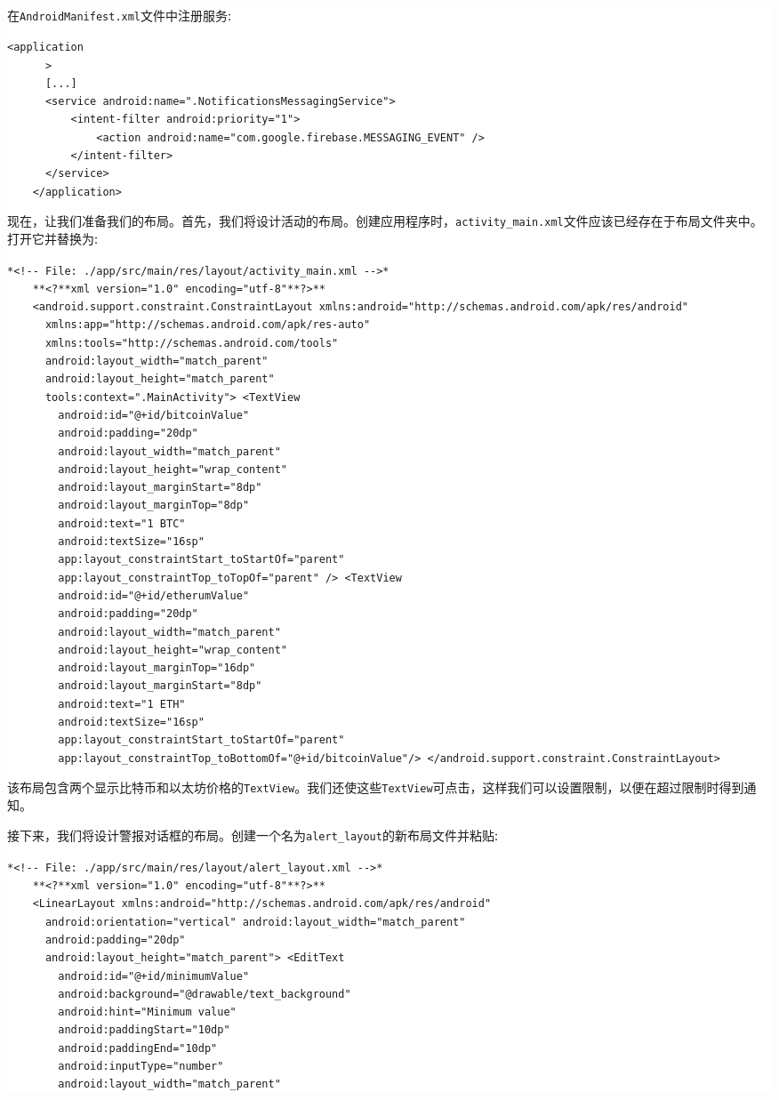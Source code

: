 在`AndroidManifest.xml`文件中注册服务:

```
<application
      >
      [...]
      <service android:name=".NotificationsMessagingService">
          <intent-filter android:priority="1">
              <action android:name="com.google.firebase.MESSAGING_EVENT" />
          </intent-filter>
      </service>
    </application>
```

现在，让我们准备我们的布局。首先，我们将设计活动的布局。创建应用程序时，`activity_main.xml`文件应该已经存在于布局文件夹中。打开它并替换为:

```
*<!-- File: ./app/src/main/res/layout/activity_main.xml -->*
    **<?**xml version="1.0" encoding="utf-8"**?>**
    <android.support.constraint.ConstraintLayout xmlns:android="http://schemas.android.com/apk/res/android"
      xmlns:app="http://schemas.android.com/apk/res-auto"
      xmlns:tools="http://schemas.android.com/tools"
      android:layout_width="match_parent"
      android:layout_height="match_parent"
      tools:context=".MainActivity"> <TextView
        android:id="@+id/bitcoinValue"
        android:padding="20dp"
        android:layout_width="match_parent"
        android:layout_height="wrap_content"
        android:layout_marginStart="8dp"
        android:layout_marginTop="8dp"
        android:text="1 BTC"
        android:textSize="16sp"
        app:layout_constraintStart_toStartOf="parent"
        app:layout_constraintTop_toTopOf="parent" /> <TextView
        android:id="@+id/etherumValue"
        android:padding="20dp"
        android:layout_width="match_parent"
        android:layout_height="wrap_content"
        android:layout_marginTop="16dp"
        android:layout_marginStart="8dp"
        android:text="1 ETH"
        android:textSize="16sp"
        app:layout_constraintStart_toStartOf="parent"
        app:layout_constraintTop_toBottomOf="@+id/bitcoinValue"/> </android.support.constraint.ConstraintLayout>
```

该布局包含两个显示比特币和以太坊价格的`TextView`。我们还使这些`TextView`可点击，这样我们可以设置限制，以便在超过限制时得到通知。

接下来，我们将设计警报对话框的布局。创建一个名为`alert_layout`的新布局文件并粘贴:

```
*<!-- File: ./app/src/main/res/layout/alert_layout.xml -->*
    **<?**xml version="1.0" encoding="utf-8"**?>**
    <LinearLayout xmlns:android="http://schemas.android.com/apk/res/android"
      android:orientation="vertical" android:layout_width="match_parent"
      android:padding="20dp"
      android:layout_height="match_parent"> <EditText
        android:id="@+id/minimumValue"
        android:background="@drawable/text_background"
        android:hint="Minimum value"
        android:paddingStart="10dp"
        android:paddingEnd="10dp"
        android:inputType="number"
        android:layout_width="match_parent"
```